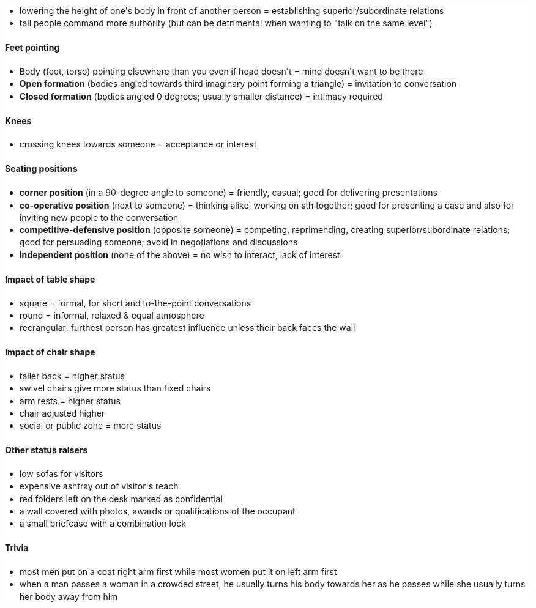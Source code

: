 - lowering the height of one's body in front of another person = establishing superior/subordinate relations
- tall people command more authority (but can be detrimental when wanting to "talk on the same level")

#### Feet pointing
- Body (feet, torso) pointing elsewhere than you even if head doesn't = mind doesn't want to be there
- **Open formation** (bodies angled towards third imaginary point forming a triangle) = invitation to conversation
- **Closed formation** (bodies angled 0 degrees; usually smaller distance) = intimacy required

#### Knees

- crossing knees towards someone = acceptance or interest

#### Seating positions

- **corner position** (in a 90-degree angle to someone) = friendly, casual; good for delivering presentations
- **co-operative position** (next to someone) = thinking alike, working on sth together; good for presenting a case and also for inviting new people to the conversation
- **competitive-defensive position** (opposite someone) = competing, reprimending, creating superior/subordinate relations; good for persuading someone; avoid in negotiations and discussions
- **independent position** (none of the above) = no wish to interact, lack of interest

#### Impact of table shape

- square = formal, for short and to-the-point conversations
- round = informal, relaxed & equal atmosphere
- recrangular: furthest person has greatest influence unless their back faces the wall

#### Impact of chair shape

- taller back = higher status
- swivel chairs give more status than fixed chairs
- arm rests = higher status
- chair adjusted higher
- social or public zone = more status

#### Other status raisers

- low sofas for visitors
- expensive ashtray out of visitor's reach
- red folders left on the desk marked as confidential
- a wall covered with photos, awards or qualifications of the occupant
- a small briefcase with a combination lock

#### Trivia

- most men put on a coat right arm first while most women put it on left arm first
- when a man passes a woman in a crowded street, he usually turns his body towards her as he passes while she usually turns her body away from him

